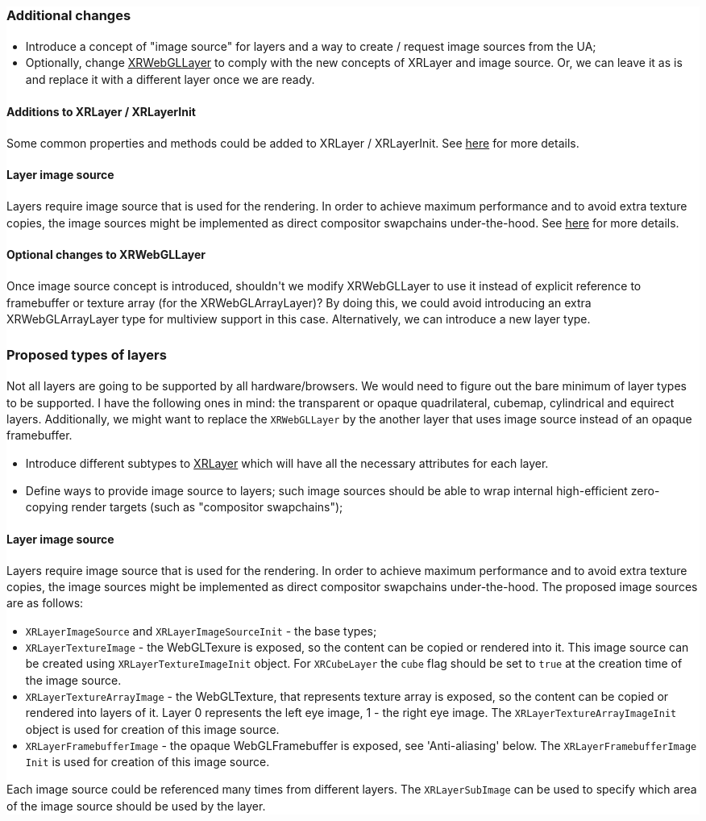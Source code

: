 ### Additional changes
* Introduce a concept of "image source" for layers and a way to create / request image sources from the UA;
* Optionally, change [XRWebGLLayer](https://immersive-web.github.io/webxr/#xrwebgllayer-interface) to comply with the new concepts of XRLayer and image source. Or, we can leave it as is and replace it with a different layer once we are ready.

#### Additions to XRLayer / XRLayerInit
Some common properties and methods could be added to XRLayer / XRLayerInit. See [here](details.md) for more details.

#### Layer image source
Layers require image source that is used for the rendering. In order to achieve maximum performance and to avoid extra texture copies, the image sources might be implemented as direct compositor swapchains under-the-hood. See [here](details.md) for more details. 

#### Optional changes to XRWebGLLayer
Once image source concept is introduced, shouldn't we modify XRWebGLLayer to use it instead of explicit reference to framebuffer or texture array (for the XRWebGLArrayLayer)? By doing this, we could avoid introducing an extra XRWebGLArrayLayer type for multiview support in this case. Alternatively, we can introduce a new layer type.


### Proposed types of layers
Not all layers are going to be supported by all hardware/browsers. We would need to figure out the bare minimum of layer types to be supported. I have the following ones in mind: the transparent or opaque quadrilateral, cubemap, cylindrical and equirect layers. Additionally, we might want to replace the `XRWebGLLayer` by the another layer that uses image source instead of an opaque framebuffer.

 
* Introduce different subtypes to [XRLayer](https://immersive-web.github.io/webxr/#xrlayer-interface) which will have all the necessary attributes for each layer.


* Define ways to provide image source to layers; such image sources should be able to wrap internal high-efficient zero-copying render targets (such as "compositor swapchains");

#### Layer image source
Layers require image source that is used for the rendering. In order to achieve maximum performance and to avoid extra texture copies, the image sources might be implemented as direct compositor swapchains under-the-hood. The proposed image sources are as follows:
* `XRLayerImageSource` and `XRLayerImageSourceInit` - the base types;
* `XRLayerTextureImage` - the WebGLTexure is exposed, so the content can be copied or rendered into it. This image source can be created using `XRLayerTextureImageInit` object. For `XRCubeLayer` the `cube` flag should be set to `true` at the creation time of the image source.
* `XRLayerTextureArrayImage` - the WebGLTexture, that represents texture array is exposed, so the content can be copied or rendered into layers of it. Layer 0 represents the left eye image, 1 - the right eye image. The `XRLayerTextureArrayImageInit` object is used for creation of this image source.
* `XRLayerFramebufferImage` - the opaque WebGLFramebuffer is exposed, see 'Anti-aliasing' below. The `XRLayerFramebufferImageInit` is used for creation of this image source.

Each image source could be referenced many times from different layers. The `XRLayerSubImage` can be used to specify which area of the image source should be used by the layer.
